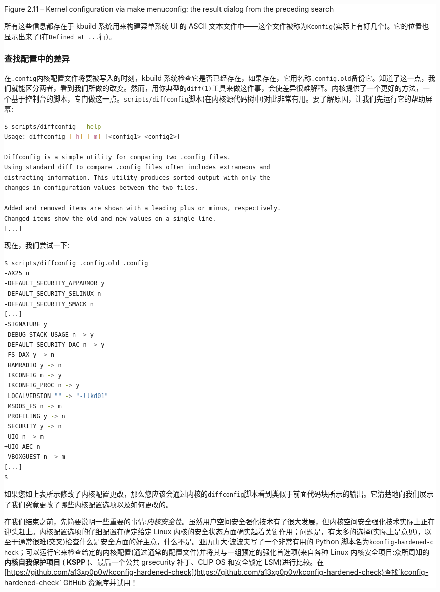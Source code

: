 Figure 2.11 – Kernel configuration via make menuconfig: the result dialog from the preceding search

所有这些信息都存在于 kbuild 系统用来构建菜单系统 UI 的 ASCII 文本文件中——这个文件被称为`Kconfig`(实际上有好几个)。它的位置也显示出来了(在`Defined at ...`行)。

### 查找配置中的差异

在`.config`内核配置文件将要被写入的时刻，kbuild 系统检查它是否已经存在，如果存在，它用名称`.config.old`备份它。知道了这一点，我们就能区分两者，看到我们所做的改变。然而，用你典型的`diff(1)`工具来做这件事，会使差异很难解释。内核提供了一个更好的方法，一个基于控制台的脚本，专门做这一点。`scripts/diffconfig`脚本(在内核源代码树中)对此非常有用。要了解原因，让我们先运行它的帮助屏幕:

```sh
$ scripts/diffconfig --help
Usage: diffconfig [-h] [-m] [<config1> <config2>]

Diffconfig is a simple utility for comparing two .config files.
Using standard diff to compare .config files often includes extraneous and
distracting information. This utility produces sorted output with only the
changes in configuration values between the two files.

Added and removed items are shown with a leading plus or minus, respectively.
Changed items show the old and new values on a single line.
[...]
```

现在，我们尝试一下:

```sh
$ scripts/diffconfig .config.old .config
-AX25 n
-DEFAULT_SECURITY_APPARMOR y
-DEFAULT_SECURITY_SELINUX n
-DEFAULT_SECURITY_SMACK n
[...]
-SIGNATURE y
 DEBUG_STACK_USAGE n -> y
 DEFAULT_SECURITY_DAC n -> y
 FS_DAX y -> n
 HAMRADIO y -> n
 IKCONFIG m -> y
 IKCONFIG_PROC n -> y
 LOCALVERSION "" -> "-llkd01"
 MSDOS_FS n -> m
 PROFILING y -> n
 SECURITY y -> n
 UIO n -> m
+UIO_AEC n
 VBOXGUEST n -> m
[...]
$ 
```

如果您如上表所示修改了内核配置更改，那么您应该会通过内核的`diffconfig`脚本看到类似于前面代码块所示的输出。它清楚地向我们展示了我们究竟更改了哪些内核配置选项以及如何更改的。

在我们结束之前，先简要说明一些重要的事情:*内核安全性*。虽然用户空间安全强化技术有了很大发展，但内核空间安全强化技术实际上正在迎头赶上。内核配置选项的仔细配置在确定给定 Linux 内核的安全状态方面确实起着关键作用；问题是，有太多的选择(实际上是意见)，以至于通常很难(交叉)检查什么是安全方面的好主意，什么不是。亚历山大·波波夫写了一个非常有用的 Python 脚本名为`kconfig-hardened-check`；可以运行它来检查给定的内核配置(通过通常的配置文件)并将其与一组预定的强化首选项(来自各种 Linux 内核安全项目:众所周知的**内核自我保护项目** ( **KSPP** )、最后一个公共 grsecurity 补丁、CLIP OS 和安全锁定 LSM)进行比较。在[https://github.com/a13xp0p0v/kconfig-hardened-check](https://github.com/a13xp0p0v/kconfig-hardened-check)查找`kconfig-hardened-check` GitHub 资源库并试用！
